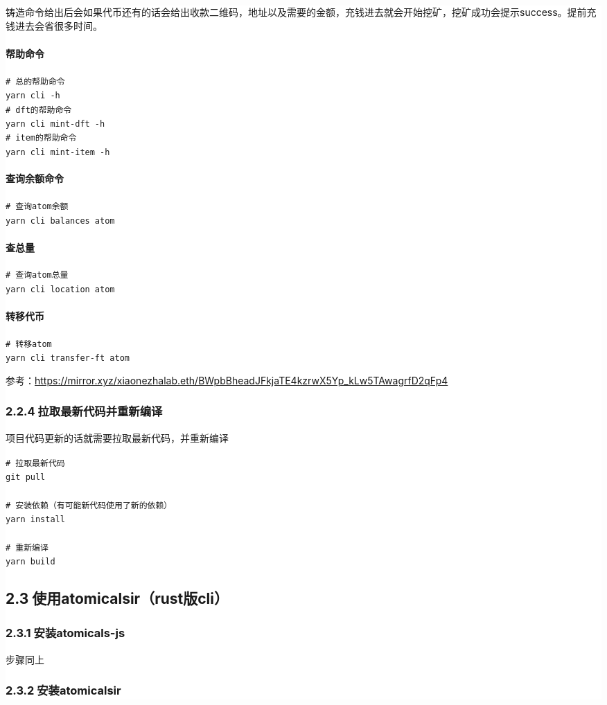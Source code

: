铸造命令给出后会如果代币还有的话会给出收款二维码，地址以及需要的金额，充钱进去就会开始挖矿，挖矿成功会提示success。提前充钱进去会省很多时间。

#### 帮助命令
```
# 总的帮助命令
yarn cli -h
# dft的帮助命令
yarn cli mint-dft -h
# item的帮助命令
yarn cli mint-item -h
```

#### 查询余额命令
```
# 查询atom余额
yarn cli balances atom
```

#### 查总量
```
# 查询atom总量
yarn cli location atom
```

#### 转移代币
```
# 转移atom
yarn cli transfer-ft atom
```
参考：https://mirror.xyz/xiaonezhalab.eth/BWpbBheadJFkjaTE4kzrwX5Yp_kLw5TAwagrfD2qFp4

### 2.2.4 拉取最新代码并重新编译

项目代码更新的话就需要拉取最新代码，并重新编译

```
# 拉取最新代码
git pull

# 安装依赖（有可能新代码使用了新的依赖）
yarn install

# 重新编译
yarn build
```

## 2.3 使用atomicalsir（rust版cli）

### 2.3.1 安装atomicals-js
步骤同上

### 2.3.2 安装atomicalsir
